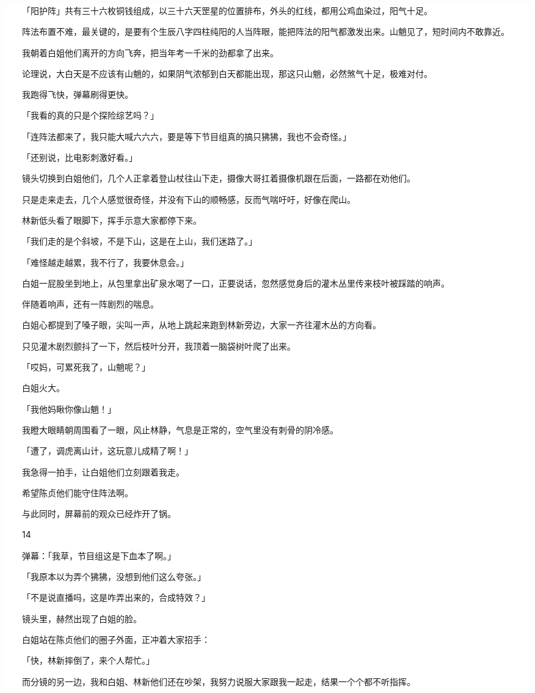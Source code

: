 &emsp;&emsp;「阳护阵」共有三十六枚铜钱组成，以三十六天罡星的位置排布，外头的红线，都用公鸡血染过，阳气十足。  
  
&emsp;&emsp;阵法布置不难，最关键的，是要有个生辰八字四柱纯阳的人当阵眼，能把阵法的阳气都激发出来。山魈见了，短时间内不敢靠近。  
  
&emsp;&emsp;我朝着白姐他们离开的方向飞奔，把当年考一千米的劲都拿了出来。  
  
&emsp;&emsp;论理说，大白天是不应该有山魈的，如果阴气浓郁到白天都能出现，那这只山魈，必然煞气十足，极难对付。  
  
&emsp;&emsp;我跑得飞快，弹幕刷得更快。  
  
&emsp;&emsp;「我看的真的只是个探险综艺吗？」  
  
&emsp;&emsp;「连阵法都来了，我只能大喊六六六，要是等下节目组真的搞只狒狒，我也不会奇怪。」  
  
&emsp;&emsp;「还别说，比电影刺激好看。」  
  
&emsp;&emsp;镜头切换到白姐他们，几个人正拿着登山杖往山下走，摄像大哥扛着摄像机跟在后面，一路都在劝他们。  
  
&emsp;&emsp;只是走来走去，几个人感觉很奇怪，并没有下山的顺畅感，反而气喘吁吁，好像在爬山。  
  
&emsp;&emsp;林新低头看了眼脚下，挥手示意大家都停下来。  
  
&emsp;&emsp;「我们走的是个斜坡，不是下山，这是在上山，我们迷路了。」  
  
&emsp;&emsp;「难怪越走越累，我不行了，我要休息会。」  
  
&emsp;&emsp;白姐一屁股坐到地上，从包里拿出矿泉水喝了一口，正要说话，忽然感觉身后的灌木丛里传来枝叶被踩踏的响声。  
  
&emsp;&emsp;伴随着响声，还有一阵剧烈的喘息。  
  
&emsp;&emsp;白姐心都提到了嗓子眼，尖叫一声，从地上跳起来跑到林新旁边，大家一齐往灌木丛的方向看。  
  
&emsp;&emsp;只见灌木剧烈颤抖了一下，然后枝叶分开，我顶着一脑袋树叶爬了出来。  
  
&emsp;&emsp;「哎妈，可累死我了，山魈呢？」  
  
&emsp;&emsp;白姐火大。  
  
&emsp;&emsp;「我他妈瞅你像山魈！」  
  
&emsp;&emsp;我瞪大眼睛朝周围看了一眼，风止林静，气息是正常的，空气里没有刺骨的阴冷感。  
  
&emsp;&emsp;「遭了，调虎离山计，这玩意儿成精了啊！」  
  
&emsp;&emsp;我急得一拍手，让白姐他们立刻跟着我走。  
  
&emsp;&emsp;希望陈贞他们能守住阵法啊。  
  
&emsp;&emsp;与此同时，屏幕前的观众已经炸开了锅。  
  
&emsp;&emsp;14  
  
&emsp;&emsp;弹幕：「我草，节目组这是下血本了啊。」  
  
&emsp;&emsp;「我原本以为弄个狒狒，没想到他们这么夸张。」  
  
&emsp;&emsp;「不是说直播吗，这是咋弄出来的，合成特效？」  
  
&emsp;&emsp;镜头里，赫然出现了白姐的脸。  
  
&emsp;&emsp;白姐站在陈贞他们的圈子外面，正冲着大家招手：  
  
&emsp;&emsp;「快，林新摔倒了，来个人帮忙。」  
  
&emsp;&emsp;而分镜的另一边，我和白姐、林新他们还在吵架，我努力说服大家跟我一起走，结果一个个都不听指挥。  
  